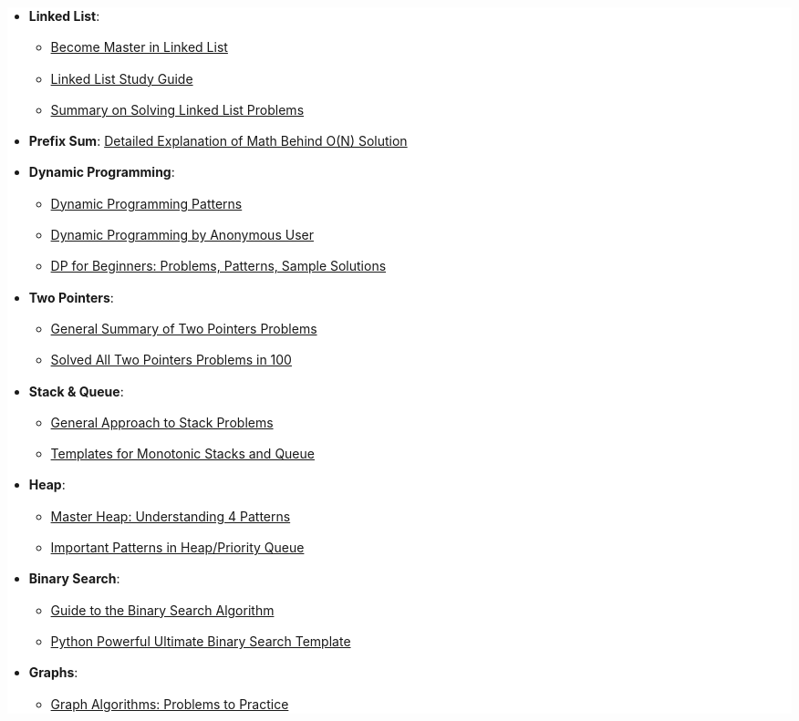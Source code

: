 - **Linked List**:
    
    - [Become Master in Linked List](https://leetcode.com/discuss/post/1800120/become-master-in-linked-list-by-hi-malik-qvdr/)
        
    - [Linked List Study Guide](https://leetcode.com/discuss/post/2725900/linked-list-study-guide-by-sunyingbao-yi2w/)
        
    - [Summary on Solving Linked List Problems](https://leetcode.com/problems/add-two-numbers/solutions/1340/a-summary-about-how-to-solve-linked-list-problem-c/)
        
- **Prefix Sum**: [Detailed Explanation of Math Behind O(N) Solution](https://leetcode.com/problems/subarray-sum-equals-k/solutions/867435/detailed-explanation-of-math-behind-o-n-solution-python3/)
    
- **Dynamic Programming**:
    
    - [Dynamic Programming Patterns](https://leetcode.com/discuss/post/458695/dynamic-programming-patterns-by-aatalyk-pmgr/)
        
    - [Dynamic Programming by Anonymous User](https://leetcode.com/discuss/post/1986802/dynamic-programming-by-anonymous_user-45td/)
        
    - [DP for Beginners: Problems, Patterns, Sample Solutions](https://leetcode.com/discuss/general-discussion/662866/dp-for-beginners-problems-patterns-sample-solutions)
        
- **Two Pointers**:
    
    - [General Summary of Two Pointers Problems](https://leetcode.com/problems/subarray-sum-equals-k/solutions/301242/General-summary-of-what-kind-of-problem-can-cannot-solved-by-Two-Pointers/)
        
    - [Solved All Two Pointers Problems in 100](https://leetcode.com/discuss/post/1688903/solved-all-two-pointers-problems-in-100-z56cn/)
        
- **Stack & Queue**:
    
    - [General Approach to Stack Problems](https://leetcode.com/discuss/post/3168516/a-general-approach-to-stack-problems-in-xsba0/)
        
    - [Templates for Monotonic Stacks and Queue](https://leetcode.com/discuss/post/5085517/templates-for-monotonic-stacks-and-queue-2lfq/)
        
- **Heap**:
    
    - [Master Heap: Understanding 4 Patterns](https://leetcode.com/discuss/post/1127238/master-heap-understanding-4-patterns-whe-fb8z/)
        
    - [Important Patterns in Heap/Priority Queue](https://leetcode.com/discuss/post/2773740/important-patterns-in-heappriority-queue-5jdw/)
        
- **Binary Search**:
    
    - [Guide to the Binary Search Algorithm](https://leetcode.com/discuss/post/1233854/a-guide-to-the-binary-search-algorithm-b-r944/)
        
    - [Python Powerful Ultimate Binary Search Template](https://leetcode.com/discuss/post/786126/python-powerful-ultimate-binary-search-t-rwv8/)
        
- **Graphs**:
    
    - [Graph Algorithms: Problems to Practice](https://leetcode.com/discuss/post/1326900/graph-algorithms-problems-to-practice-by-9u6j/)
        